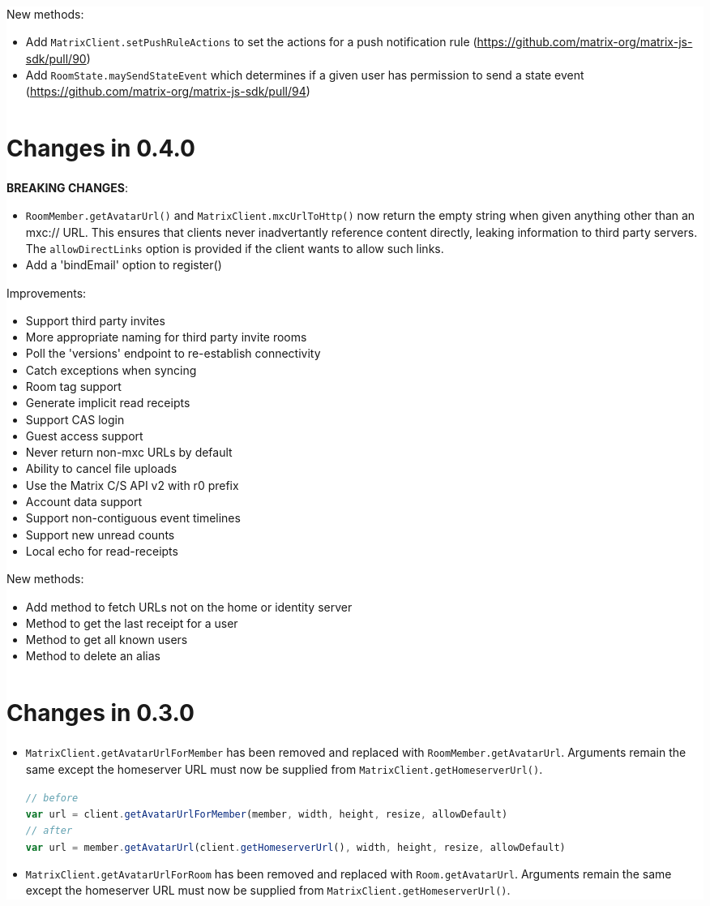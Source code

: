 New methods:
 * Add `MatrixClient.setPushRuleActions` to set the actions for a push
   notification rule (https://github.com/matrix-org/matrix-js-sdk/pull/90)
 * Add `RoomState.maySendStateEvent` which determines if a given user has
   permission to send a state event
   (https://github.com/matrix-org/matrix-js-sdk/pull/94)

Changes in 0.4.0
================

**BREAKING CHANGES**:
 * `RoomMember.getAvatarUrl()` and `MatrixClient.mxcUrlToHttp()` now return the
    empty string when given anything other than an mxc:// URL. This ensures that
    clients never inadvertantly reference content directly, leaking information
    to third party servers. The `allowDirectLinks` option is provided if the client
    wants to allow such links.
 * Add a 'bindEmail' option to register()

Improvements:
 * Support third party invites
 * More appropriate naming for third party invite rooms
 * Poll the 'versions' endpoint to re-establish connectivity
 * Catch exceptions when syncing
 * Room tag support
 * Generate implicit read receipts
 * Support CAS login
 * Guest access support
 * Never return non-mxc URLs by default
 * Ability to cancel file uploads
 * Use the Matrix C/S API v2 with r0 prefix
 * Account data support
 * Support non-contiguous event timelines
 * Support new unread counts
 * Local echo for read-receipts


New methods:
 * Add method to fetch URLs not on the home or identity server
 * Method to get the last receipt for a user
 * Method to get all known users
 * Method to delete an alias


Changes in 0.3.0
================

 * `MatrixClient.getAvatarUrlForMember` has been removed and replaced with
   `RoomMember.getAvatarUrl`. Arguments remain the same except the homeserver
   URL must now be supplied from `MatrixClient.getHomeserverUrl()`.

   ```javascript
   // before
   var url = client.getAvatarUrlForMember(member, width, height, resize, allowDefault)
   // after
   var url = member.getAvatarUrl(client.getHomeserverUrl(), width, height, resize, allowDefault)
   ```
 * `MatrixClient.getAvatarUrlForRoom` has been removed and replaced with
   `Room.getAvatarUrl`. Arguments remain the same except the homeserver
   URL must now be supplied from `MatrixClient.getHomeserverUrl()`.

